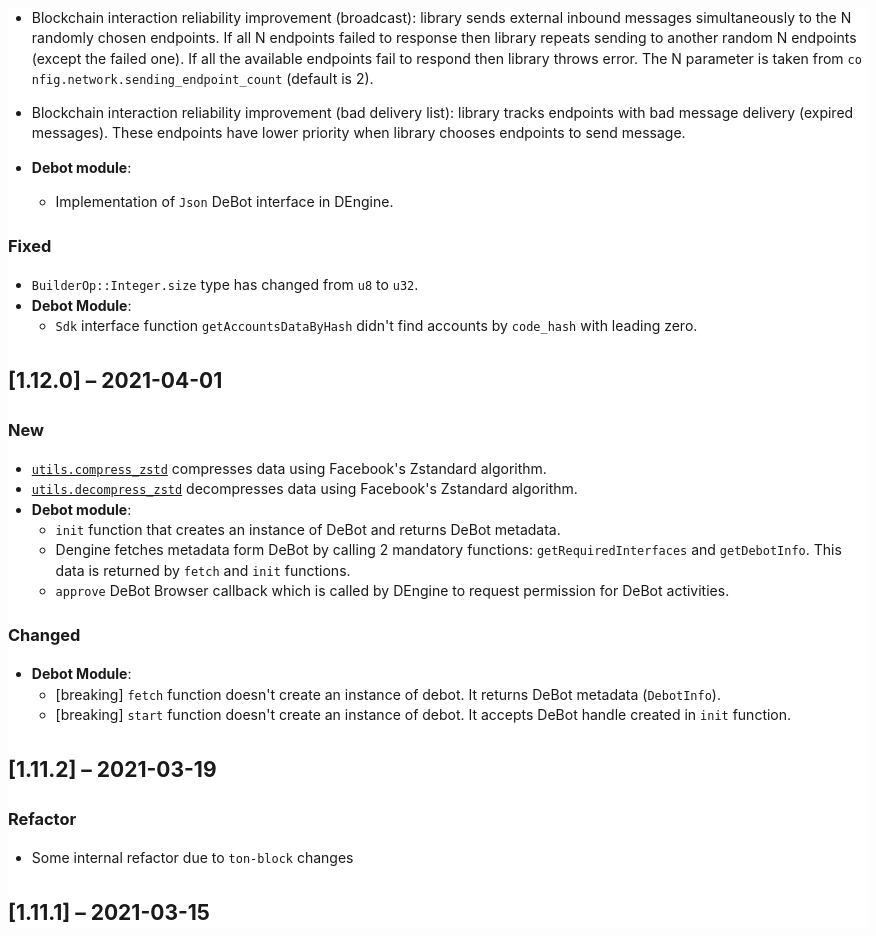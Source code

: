 - Blockchain interaction reliability improvement (broadcast): library sends external inbound
  messages simultaneously
  to the N randomly chosen endpoints. If all N endpoints failed to response then library repeats
  sending to another random N endpoints (except the failed one).
  If all the available endpoints fail to respond then library throws error.
  The N parameter is taken from `config.network.sending_endpoint_count` (default is 2).

- Blockchain interaction reliability improvement (bad delivery list): library tracks endpoints
  with bad message delivery (expired messages). These endpoints have lower priority when library
  chooses endpoints
  to send message.

- **Debot module**:
    - Implementation of `Json` DeBot interface in DEngine.

### Fixed

- `BuilderOp::Integer.size` type has changed from `u8` to `u32`.
- **Debot Module**:
    - `Sdk` interface function `getAccountsDataByHash` didn't find accounts by `code_hash` with
      leading zero.

## [1.12.0] – 2021-04-01

### New

- [`utils.compress_zstd`](docs/mod_utils.md#compress_zstd) compresses data using Facebook's
  Zstandard algorithm.
- [`utils.decompress_zstd`](docs/mod_utils.md#decompress_zstd) decompresses data using Facebook's
  Zstandard algorithm.
- **Debot module**:
    - `init` function that creates an instance of DeBot and returns DeBot metadata.
    - Dengine fetches metadata form DeBot by calling 2 mandatory functions: `getRequiredInterfaces`
      and `getDebotInfo`. This data is returned by `fetch` and `init` functions.
    - `approve` DeBot Browser callback which is called by DEngine to request permission for DeBot
      activities.

### Changed

- **Debot Module**:
    - [breaking] `fetch` function doesn't create an instance of debot. It returns DeBot
      metadata (`DebotInfo`).
    - [breaking] `start` function doesn't create an instance of debot. It accepts DeBot handle
      created in `init` function.

## [1.11.2] – 2021-03-19

### Refactor

- Some internal refactor due to `ton-block` changes

## [1.11.1] – 2021-03-15
